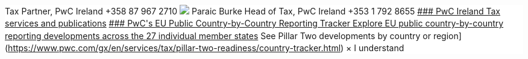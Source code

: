 Tax Partner, PwC Ireland
+358 87 967 2710
![](-/media/world-wide-tax-summaries/irelandparaic-burkeireland--paraic-burkejpg20230719141757562.ashx%3Frev=a6244bd4200b4dd38965d3075742250d&revision=a6244bd4-200b-4dd3-8965-d3075742250d&hash=8B2BA3AE3A82DA0083AD73415898FFCF15FFEB1E)
Paraic Burke
Head of Tax, PwC Ireland
+353 1 792 8655
[### PwC Ireland
Tax services and publications](http://www.pwc.ie/services/tax.html)
[### PwC's EU Public Country-by-Country Reporting Tracker
Explore EU public country-by-country reporting developments across the 27 individual member states](https://www.pwc.com/gx/en/services/tax/eu-pcbcr-reporting-tracker.html)
See Pillar Two developments by country or region](https://www.pwc.com/gx/en/services/tax/pillar-two-readiness/country-tracker.html)
×
I understand